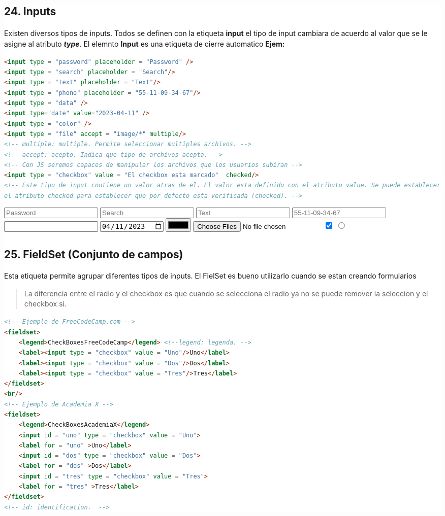 ## **24. Inputs**
Existen diversos tipos de inputs. Todos se definen con la etiqueta **input** el tipo de input cambiara de acuerdo al valor que se le asigne al atributo **_type_**. El elemnto **Input** es una etiqueta de cierre automatico **Ejem:**

```html
<input type = "password" placeholder = "Password" />
<input type = "search" placeholder = "Search"/>
<input type = "text" placeholder = "Text"/>
<input type = "phone" placeholder = "55-11-09-34-67"/>
<input type = "data" />
<input type="date" value="2023-04-11" />
<input type = "color" />
<input type = "file" accept = "image/*" multiple/>
<!-- multiple: multiple. Permite seleccionar multiples archivos. -->
<!-- accept: acepto. Indica que tipo de archivos acepta. -->
<!-- Con JS seremos capaces de manipular los archivos que los usuarios subiran -->
<input type = "checkbox" value = "El checkbox esta marcado"  checked/>
<!-- Este tipo de input contiene un valor atras de el. El valor esta definido con el atributo value. Se puede establecer el atributo checked para establecer que por defecto esta verificada (checked). -->
```
<input type = "password" placeholder = "Password" required/>

<input type = "search" placeholder = "Search"/>
<input type = "text" placeholder = "Text"/>
<input type = "phone" placeholder = "55-11-09-34-67"/>
<input type = "data" />
<input type="date" value="2023-04-11" />
<input type = "color" />
<input type = "file" accept = "image/*" multiple/>



<input type = "checkbox" value = "El checkbox esta marcado"  checked/>

<input type = "radio">


## **25. FieldSet (Conjunto de campos)**
Esta etiqueta permite agrupar diferentes tipos de inputs. El FielSet es bueno utilizarlo cuando se estan creando formularios

> La diferencia entre el radio y el checkbox es que cuando se selecciona el radio ya no se puede remover la seleccion y el checkbox si. 

```html
<!-- Ejemplo de FreeCodeCamp.com -->
<fieldset>
    <legend>CheckBoxesFreeCodeCamp</legend> <!--legend: legenda. -->
    <label><input type = "checkbox" value = "Uno"/>Uno</label>
    <label><input type = "checkbox" value = "Dos"/>Dos</label>
    <label><input type = "checkbox" value = "Tres"/>Tres</label>
</fieldset>
<br/>
<!-- Ejemplo de Academia X -->
<fieldset>
    <legend>CheckBoxesAcademiaX</legend>
    <input id = "uno" type = "checkbox" value = "Uno">
    <label for = "uno" >Uno</label>
    <input id = "dos" type = "checkbox" value = "Dos">
    <label for = "dos" >Dos</label>
    <input id = "tres" type = "checkbox" value = "Tres">
    <label for = "tres" >Tres</label>
</fieldset>
<!-- id: identification.  -->
```